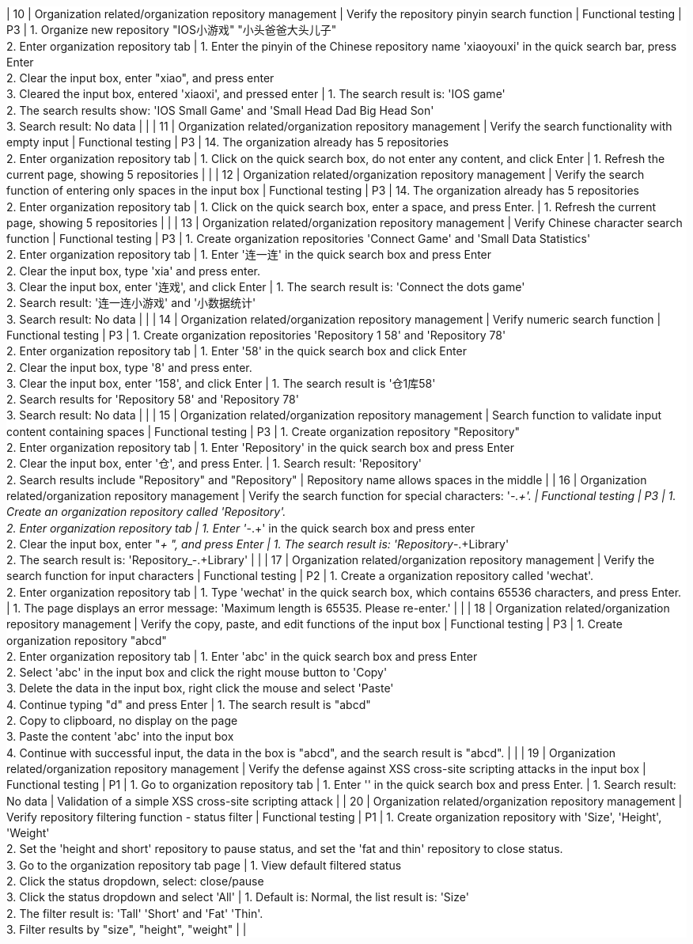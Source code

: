 | 10 | Organization related/organization repository management | Verify the repository pinyin search function | Functional testing | P3 | 1. Organize new repository "IOS小游戏" "小头爸爸大头儿子"<br>2. Enter organization repository tab | 1. Enter the pinyin of the Chinese repository name 'xiaoyouxi' in the quick search bar, press Enter<br>2. Clear the input box, enter "xiao", and press enter<br>3. Cleared the input box, entered 'xiaoxi', and pressed enter | 1. The search result is: 'IOS game'<br>2. The search results show: 'IOS Small Game' and 'Small Head Dad Big Head Son'<br>3. Search result: No data |  |
| 11 | Organization related/organization repository management | Verify the search functionality with empty input | Functional testing | P3 | 14. The organization already has 5 repositories<br>2. Enter organization repository tab | 1. Click on the quick search box, do not enter any content, and click Enter | 1. Refresh the current page, showing 5 repositories |  |
| 12 | Organization related/organization repository management | Verify the search function of entering only spaces in the input box | Functional testing | P3 | 14. The organization already has 5 repositories<br>2. Enter organization repository tab | 1. Click on the quick search box, enter a space, and press Enter. | 1. Refresh the current page, showing 5 repositories |  |
| 13 | Organization related/organization repository management | Verify Chinese character search function | Functional testing | P3 | 1. Create organization repositories 'Connect Game' and 'Small Data Statistics'<br>2. Enter organization repository tab | 1. Enter '连一连' in the quick search box and press Enter<br>2. Clear the input box, type 'xia' and press enter.<br>3. Clear the input box, enter '连戏', and click Enter | 1. The search result is: 'Connect the dots game'<br>2. Search result: '连一连小游戏' and '小数据统计'<br>3. Search result: No data |  |
| 14 | Organization related/organization repository management | Verify numeric search function | Functional testing | P3 | 1. Create organization repositories 'Repository 1 58' and 'Repository 78'<br>2. Enter organization repository tab | 1. Enter '58' in the quick search box and click Enter<br>2. Clear the input box, type '8' and press enter.<br>3. Clear the input box, enter '158', and click Enter | 1. The search result is '仓1库58'<br>2. Search results for 'Repository 58' and 'Repository 78'<br>3. Search result: No data |  |
| 15 | Organization related/organization repository management | Search function to validate input content containing spaces | Functional testing | P3 | 1. Create organization repository "Repository"<br>2. Enter organization repository tab | 1. Enter 'Repository' in the quick search box and press Enter<br>2. Clear the input box, enter '仓', and press Enter. | 1. Search result: 'Repository'<br>2. Search results include "Repository" and "Repository" | Repository name allows spaces in the middle |
| 16 | Organization related/organization repository management | Verify the search function for special characters: '_-.+'. | Functional testing | P3 | 1. Create an organization repository called 'Repository'.<br>2. Enter organization repository tab | 1. Enter '_-.+' in the quick search box and press enter<br>2. Clear the input box, enter "_+ ", and press Enter | 1. The search result is: 'Repository_-.+Library'<br>2. The search result is: 'Repository_-.+Library' |  |
| 17 | Organization related/organization repository management | Verify the search function for input characters | Functional testing | P2 | 1. Create a organization repository called 'wechat'.<br>2. Enter organization repository tab | 1. Type 'wechat' in the quick search box, which contains 65536 characters, and press Enter. | 1. The page displays an error message: 'Maximum length is 65535. Please re-enter.' |  |
| 18 | Organization related/organization repository management | Verify the copy, paste, and edit functions of the input box | Functional testing | P3 | 1. Create organization repository "abcd"<br>2. Enter organization repository tab | 1. Enter 'abc' in the quick search box and press Enter<br>2. Select 'abc' in the input box and click the right mouse button to 'Copy'<br>3. Delete the data in the input box, right click the mouse and select 'Paste'<br>4. Continue typing "d" and press Enter | 1. The search result is "abcd"<br>2. Copy to clipboard, no display on the page<br>3. Paste the content 'abc' into the input box<br>4. Continue with successful input, the data in the box is "abcd", and the search result is "abcd". |  |
| 19 | Organization related/organization repository management | Verify the defense against XSS cross-site scripting attacks in the input box | Functional testing | P1 | 1. Go to organization repository tab | 1. Enter '<script>alert('xss')</script>' in the quick search box and press Enter. | 1. Search result: No data | Validation of a simple XSS cross-site scripting attack |
| 20 | Organization related/organization repository management | Verify repository filtering function - status filter | Functional testing | P1 | 1. Create organization repository with 'Size', 'Height', 'Weight'<br>2. Set the 'height and short' repository to pause status, and set the 'fat and thin' repository to close status.<br>3. Go to the organization repository tab page | 1. View default filtered status<br>2. Click the status dropdown, select: close/pause<br>3. Click the status dropdown and select 'All' | 1. Default is: Normal, the list result is: 'Size'<br>2. The filter result is: 'Tall' 'Short' and 'Fat' 'Thin'.<br>3. Filter results by "size", "height", "weight" |  |